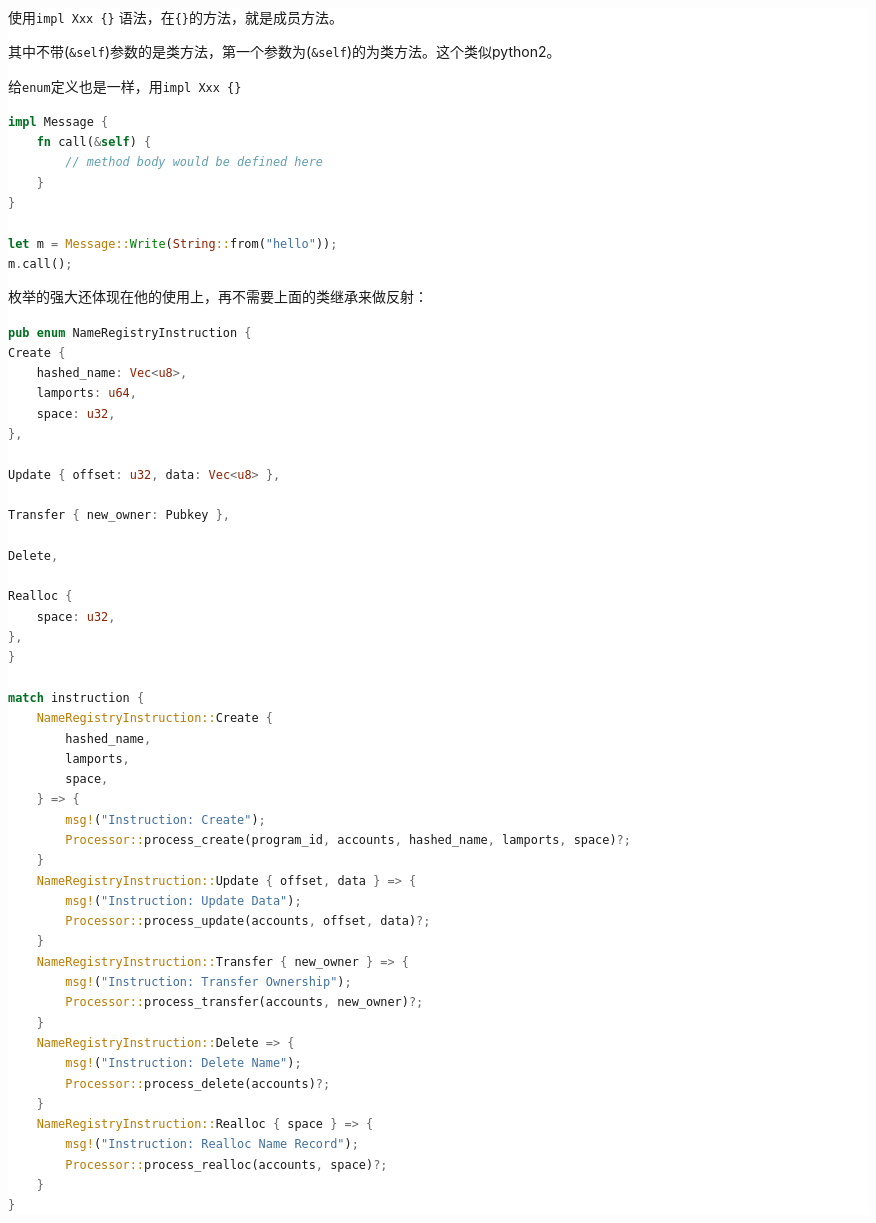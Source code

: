 使用`impl Xxx {}` 语法，在`{}`的方法，就是成员方法。

其中不带(`&self`)参数的是类方法，第一个参数为(`&self`)的为类方法。这个类似python2。

给`enum`定义也是一样，用`impl Xxx {}`

```rust
impl Message {
    fn call(&self) {
        // method body would be defined here
    }
}

let m = Message::Write(String::from("hello"));
m.call();
```

枚举的强大还体现在他的使用上，再不需要上面的类继承来做反射：

```rust
pub enum NameRegistryInstruction {
Create {
    hashed_name: Vec<u8>,
    lamports: u64,
    space: u32,
},

Update { offset: u32, data: Vec<u8> },

Transfer { new_owner: Pubkey },

Delete,

Realloc {
    space: u32,
},
}

match instruction {
    NameRegistryInstruction::Create {
        hashed_name,
        lamports,
        space,
    } => {
        msg!("Instruction: Create");
        Processor::process_create(program_id, accounts, hashed_name, lamports, space)?;
    }
    NameRegistryInstruction::Update { offset, data } => {
        msg!("Instruction: Update Data");
        Processor::process_update(accounts, offset, data)?;
    }
    NameRegistryInstruction::Transfer { new_owner } => {
        msg!("Instruction: Transfer Ownership");
        Processor::process_transfer(accounts, new_owner)?;
    }
    NameRegistryInstruction::Delete => {
        msg!("Instruction: Delete Name");
        Processor::process_delete(accounts)?;
    }
    NameRegistryInstruction::Realloc { space } => {
        msg!("Instruction: Realloc Name Record");
        Processor::process_realloc(accounts, space)?;
    }
}
```

